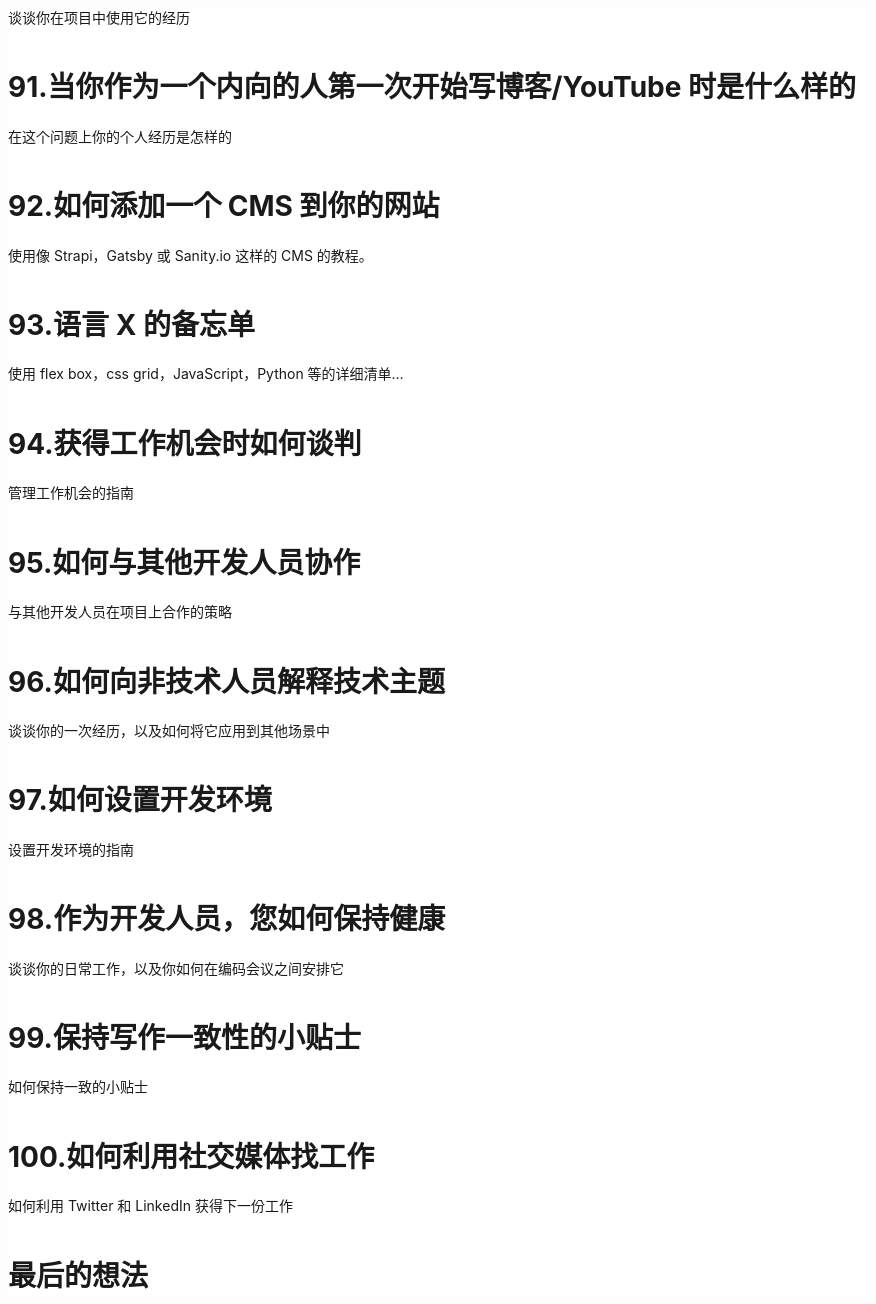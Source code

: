 谈谈你在项目中使用它的经历

# 91.当你作为一个内向的人第一次开始写博客/YouTube 时是什么样的

在这个问题上你的个人经历是怎样的

# 92.如何添加一个 CMS 到你的网站

使用像 Strapi，Gatsby 或 Sanity.io 这样的 CMS 的教程。

# 93.语言 X 的备忘单

使用 flex box，css grid，JavaScript，Python 等的详细清单…

# 94.获得工作机会时如何谈判

管理工作机会的指南

# 95.如何与其他开发人员协作

与其他开发人员在项目上合作的策略

# 96.如何向非技术人员解释技术主题

谈谈你的一次经历，以及如何将它应用到其他场景中

# 97.如何设置开发环境

设置开发环境的指南

# 98.作为开发人员，您如何保持健康

谈谈你的日常工作，以及你如何在编码会议之间安排它

# 99.保持写作一致性的小贴士

如何保持一致的小贴士

# 100.如何利用社交媒体找工作

如何利用 Twitter 和 LinkedIn 获得下一份工作

# 最后的想法
